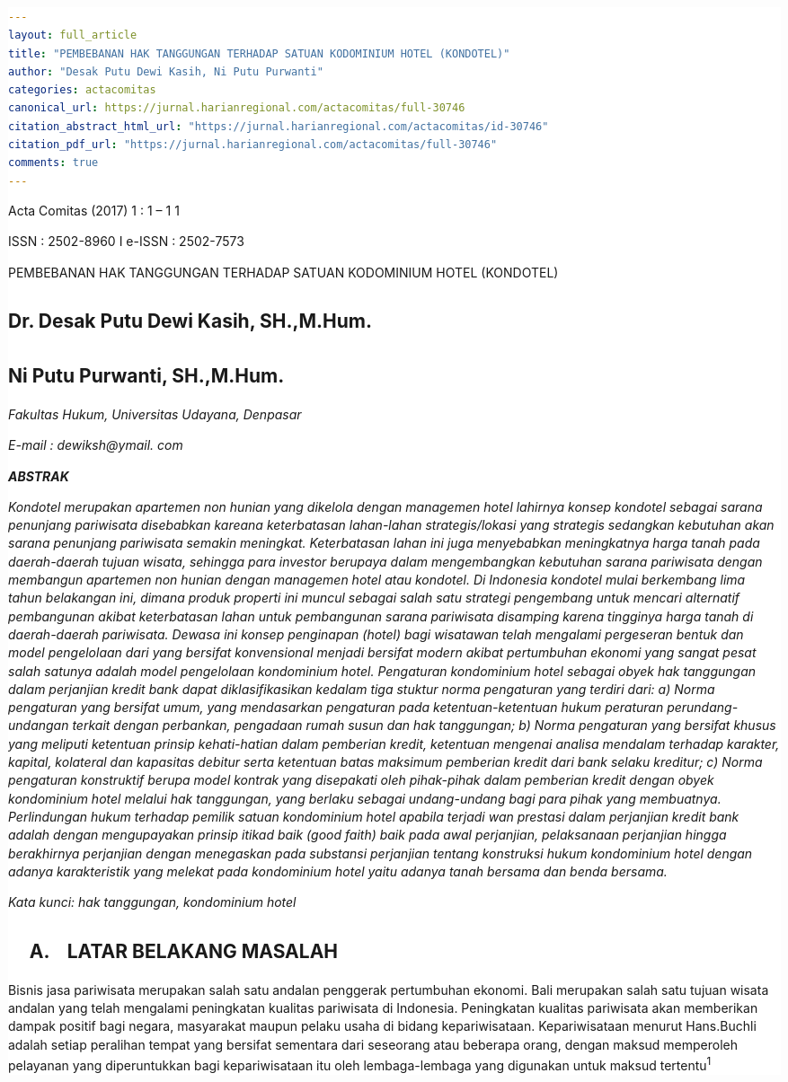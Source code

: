```yaml
---
layout: full_article
title: "PEMBEBANAN HAK TANGGUNGAN TERHADAP SATUAN KODOMINIUM HOTEL (KONDOTEL)"
author: "Desak Putu Dewi Kasih, Ni Putu Purwanti"
categories: actacomitas
canonical_url: https://jurnal.harianregional.com/actacomitas/full-30746 
citation_abstract_html_url: "https://jurnal.harianregional.com/actacomitas/id-30746"
citation_pdf_url: "https://jurnal.harianregional.com/actacomitas/full-30746"  
comments: true
---
```


<p><span class="font2">Acta Comitas (2017) 1 : 1 – 1 1</span></p>
<p><span class="font2">ISSN : 2502-8960 I e-ISSN : 2502-7573</span></p>
<p><span class="font3">PEMBEBANAN HAK TANGGUNGAN TERHADAP SATUAN KODOMINIUM HOTEL (KONDOTEL)</span></p><a name="caption1"></a>
<h2><a name="bookmark0"></a><span class="font3" style="font-weight:bold;"><a name="bookmark1"></a>Dr. Desak Putu Dewi Kasih, SH.,M.Hum.</span><br><br><span class="font3" style="font-weight:bold;"><a name="bookmark2"></a>Ni Putu Purwanti, SH.,M.Hum.</span></h2>
<p><span class="font3" style="font-style:italic;">Fakultas Hukum, Universitas Udayana, Denpasar</span></p>
<p><span class="font3" style="font-style:italic;">E-mail : dewiksh@ymail. com</span></p>
<p><span class="font3" style="font-weight:bold;font-style:italic;">ABSTRAK</span></p>
<p><span class="font3" style="font-style:italic;">Kondotel merupakan apartemen non hunian yang dikelola dengan managemen hotel lahirnya konsep kondotel sebagai sarana penunjang pariwisata disebabkan kareana keterbatasan lahan-lahan strategis/lokasi yang strategis sedangkan kebutuhan akan sarana penunjang pariwisata semakin meningkat. Keterbatasan lahan ini juga menyebabkan meningkatnya harga tanah pada daerah-daerah tujuan wisata, sehingga para investor berupaya dalam mengembangkan kebutuhan sarana pariwisata dengan membangun apartemen non hunian dengan managemen hotel atau kondotel. Di Indonesia kondotel mulai berkembang lima tahun belakangan ini, dimana produk properti ini muncul sebagai salah satu strategi pengembang untuk mencari alternatif pembangunan akibat keterbatasan lahan untuk pembangunan sarana pariwisata disamping karena tingginya harga tanah di daerah-daerah pariwisata. Dewasa ini konsep penginapan (hotel) bagi wisatawan telah mengalami pergeseran bentuk dan model pengelolaan dari yang bersifat konvensional menjadi bersifat modern akibat pertumbuhan ekonomi yang sangat pesat salah satunya adalah model pengelolaan kondominium hotel. Pengaturan kondominium hotel sebagai obyek hak tanggungan dalam perjanjian kredit bank dapat diklasifikasikan kedalam tiga stuktur norma pengaturan yang terdiri dari: a) Norma pengaturan yang bersifat umum, yang mendasarkan pengaturan pada ketentuan-ketentuan hukum peraturan perundang-undangan terkait dengan perbankan, pengadaan rumah susun dan hak tanggungan; b) Norma pengaturan yang bersifat khusus yang meliputi ketentuan prinsip kehati-hatian dalam pemberian kredit, ketentuan mengenai analisa mendalam terhadap karakter, kapital, kolateral dan kapasitas debitur serta ketentuan batas maksimum pemberian kredit dari bank selaku kreditur; c) Norma pengaturan konstruktif berupa model kontrak yang disepakati oleh pihak-pihak dalam pemberian kredit dengan obyek kondominium hotel melalui hak tanggungan, yang berlaku sebagai undang-undang bagi para pihak yang membuatnya. Perlindungan hukum terhadap pemilik satuan kondominium hotel apabila terjadi wan prestasi dalam perjanjian kredit bank adalah dengan mengupayakan prinsip itikad baik (good faith) baik pada awal perjanjian, pelaksanaan perjanjian hingga berakhirnya perjanjian dengan menegaskan pada substansi perjanjian tentang konstruksi hukum kondominium hotel dengan adanya karakteristik yang melekat pada kondominium hotel yaitu adanya tanah bersama dan benda bersama.</span></p>
<p><span class="font3" style="font-style:italic;">Kata kunci: hak tanggungan, kondominium hotel</span></p>
<ul style="list-style:none;"><li>
<h2><a name="bookmark3"></a><span class="font3" style="font-weight:bold;"><a name="bookmark4"></a>A. &nbsp;&nbsp;&nbsp;LATAR BELAKANG MASALAH</span></h2></li></ul>
<p><span class="font3">Bisnis jasa pariwisata merupakan salah satu andalan penggerak pertumbuhan ekonomi. Bali merupakan salah satu tujuan wisata andalan yang telah mengalami peningkatan kualitas pariwisata di Indonesia. Peningkatan kualitas pariwisata akan memberikan dampak positif bagi negara, masyarakat maupun pelaku usaha di bidang kepariwisataan. Kepariwisataan menurut Hans.Buchli adalah setiap peralihan tempat yang bersifat sementara dari seseorang atau beberapa orang, dengan maksud memperoleh pelayanan yang diperuntukkan bagi kepariwisataan itu oleh lembaga-lembaga yang digunakan untuk maksud tertentu<sup>1</sup></span></p>
